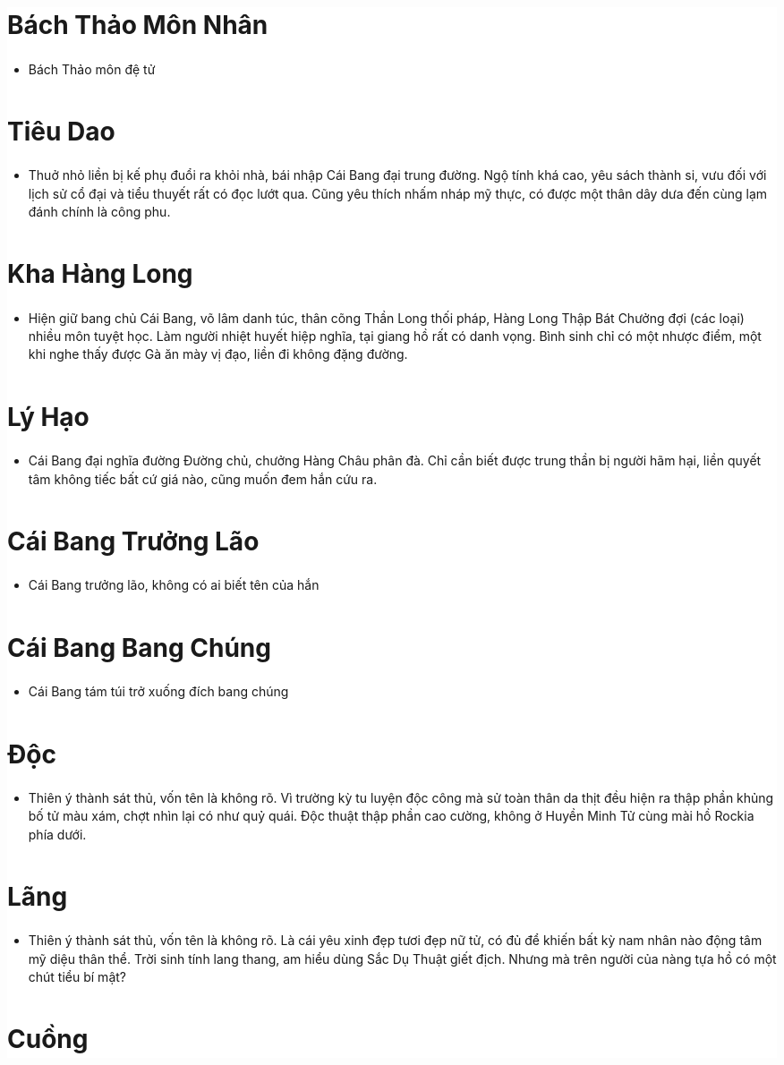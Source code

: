 # Bách Thảo Môn Nhân

- Bách Thảo môn đệ tử

# Tiêu Dao

- Thuở nhỏ liền bị kế phụ đuổi ra khỏi nhà, bái nhập Cái Bang đại trung đường. Ngộ tính khá cao, yêu sách thành si, vưu đối với lịch sử cổ đại và tiểu thuyết rất có đọc lướt qua. Cũng yêu thích nhấm nháp mỹ thực, có được một thân dây dưa đến cùng lạm đánh chính là công phu.

# Kha Hàng Long

- Hiện giữ bang chủ Cái Bang, võ lâm danh túc, thân cõng Thần Long thối pháp, Hàng Long Thập Bát Chưởng đợi (các loại) nhiều môn tuyệt học. Làm người nhiệt huyết hiệp nghĩa, tại giang hồ rất có danh vọng. Bình sinh chỉ có một nhược điểm, một khi nghe thấy được Gà ăn mày vị đạo, liền đi không đặng đường.

# Lý Hạo

- Cái Bang đại nghĩa đường Đường chủ, chưởng Hàng Châu phân đà. Chỉ cần biết được trung thần bị người hãm hại, liền quyết tâm không tiếc bất cứ giá nào, cũng muốn đem hắn cứu ra.

# Cái Bang Trưởng Lão

- Cái Bang trưởng lão, không có ai biết tên của hắn

# Cái Bang Bang Chúng

- Cái Bang tám túi trở xuống đích bang chúng

# Độc

- Thiên ý thành sát thủ, vốn tên là không rõ. Vì trường kỳ tu luyện độc công mà sử toàn thân da thịt đều hiện ra thập phần khủng bố tử màu xám, chợt nhìn lại có như quỷ quái. Độc thuật thập phần cao cường, không ở Huyền Minh Tử cùng mài hồ Rockia phía dưới.

# Lãng

- Thiên ý thành sát thủ, vốn tên là không rõ. Là cái yêu xinh đẹp tươi đẹp nữ tử, có đủ để khiến bất kỳ nam nhân nào động tâm mỹ diệu thân thể. Trời sinh tính lang thang, am hiểu dùng Sắc Dụ Thuật giết địch. Nhưng mà trên người của nàng tựa hồ có một chút tiểu bí mật?

# Cuồng
